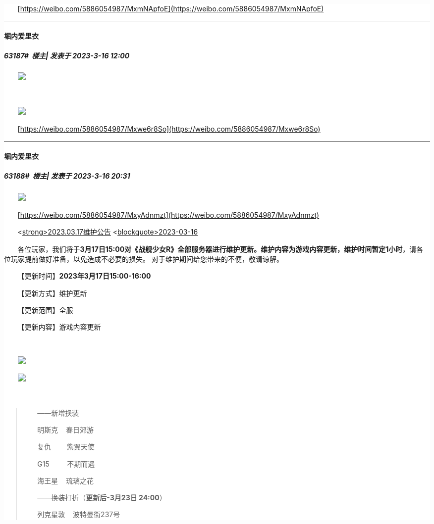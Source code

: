       [https://weibo.com/5886054987/MxmNApfoE](https://weibo.com/5886054987/MxmNApfoE)


*****

####  堀内爱里衣  
##### 63187#         楼主| 发表于 2023-3-16 12:00

       <img src="http://wx4.sinaimg.cn/large/006qlhMLgy1hc1jm6zbvpj30lq13swsx.jpg" referrerpolicy="no-referrer">

       

       <img src="http://tva1.sinaimg.cn/large/005P1oDIly1hc1keouzd7j30jh0da3ze.jpg" referrerpolicy="no-referrer">

       [https://weibo.com/5886054987/Mxwe6r8So](https://weibo.com/5886054987/Mxwe6r8So)


*****

####  堀内爱里衣  
##### 63188#         楼主| 发表于 2023-3-16 20:31

       <img src="http://tva1.sinaimg.cn/large/006rY9LBly1hc1yv4ij4jj30ta0okdnx.jpg" referrerpolicy="no-referrer">

       [https://weibo.com/5886054987/MxyAdnmzt](https://weibo.com/5886054987/MxyAdnmzt)

       <[strong>2023.03.17维护公告</strong>](http://www.jianniang.com/2023-03-16/1678962816d5782.html#news)
<[blockquote>2023-03-16</blockquote>](http://www.jianniang.com/2023-03-16/1678962816d5782.html#news)

       各位玩家，我们将于<strong>3月17日15:00对《战舰少女R》全部服务器进行维护更新。维护内容为游戏内容更新，维护时间暂定1小时</strong>，请各位玩家提前做好准备，以免造成不必要的损失。 对于维护期间给您带来的不便，敬请谅解。

       【更新时间】<strong>2023年3月17日15:00-16:00</strong>

       【更新方式】维护更新

       【更新范围】全服

       【更新内容】游戏内容更新

       

       <img src="http://www.jianniang.com/h000/h79/0313%E6%9B%B4%E6%96%B0%E5%85%AC%E5%91%8A.jpg" referrerpolicy="no-referrer">

       <img src="http://tva1.sinaimg.cn/large/006rY9LBly1hc1yz3taspj32kd163npf.jpg" referrerpolicy="no-referrer">

      <blockquote>       ——新增换装

       明斯克    春日郊游

       复仇        紫翼天使

       G15         不期而遇

       海王星    琉璃之花

       ——换装打折（<strong>更新后-3月23日 24:00</strong>）

       列克星敦    波特曼街237号
